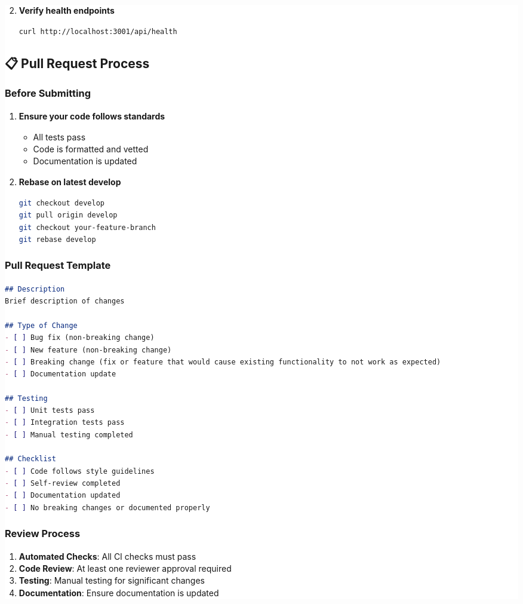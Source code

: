 2. **Verify health endpoints**
   ```bash
   curl http://localhost:3001/api/health
   ```

## 📋 Pull Request Process

### Before Submitting

1. **Ensure your code follows standards**
   - All tests pass
   - Code is formatted and vetted
   - Documentation is updated

2. **Rebase on latest develop**
   ```bash
   git checkout develop
   git pull origin develop
   git checkout your-feature-branch
   git rebase develop
   ```

### Pull Request Template

```markdown
## Description
Brief description of changes

## Type of Change
- [ ] Bug fix (non-breaking change)
- [ ] New feature (non-breaking change)
- [ ] Breaking change (fix or feature that would cause existing functionality to not work as expected)
- [ ] Documentation update

## Testing
- [ ] Unit tests pass
- [ ] Integration tests pass
- [ ] Manual testing completed

## Checklist
- [ ] Code follows style guidelines
- [ ] Self-review completed
- [ ] Documentation updated
- [ ] No breaking changes or documented properly
```

### Review Process

1. **Automated Checks**: All CI checks must pass
2. **Code Review**: At least one reviewer approval required
3. **Testing**: Manual testing for significant changes
4. **Documentation**: Ensure documentation is updated
